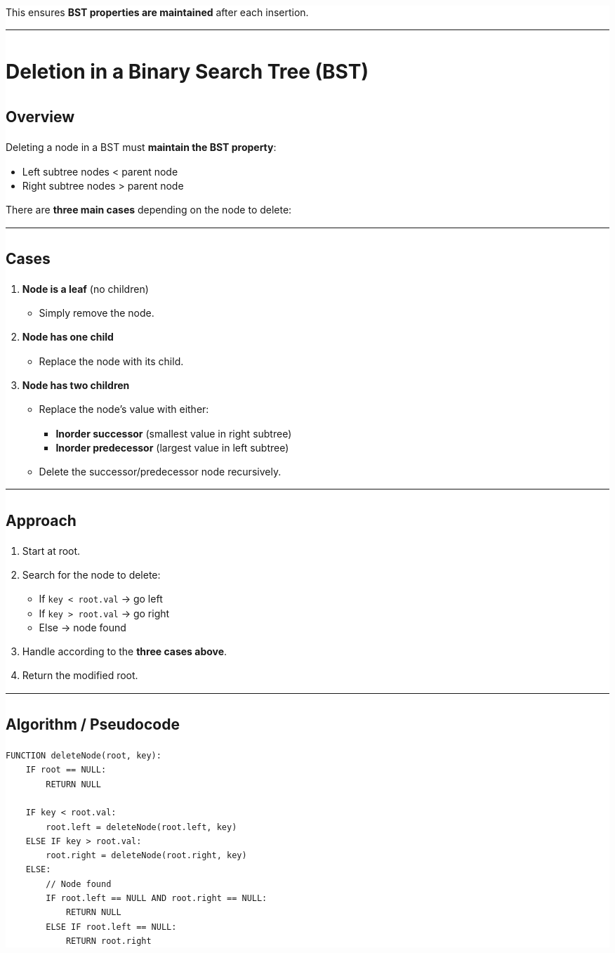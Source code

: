 This ensures **BST properties are maintained** after each insertion.

---

# Deletion in a Binary Search Tree (BST)

## Overview

Deleting a node in a BST must **maintain the BST property**:

* Left subtree nodes < parent node
* Right subtree nodes > parent node

There are **three main cases** depending on the node to delete:

---

## Cases

1. **Node is a leaf** (no children)

   * Simply remove the node.

2. **Node has one child**

   * Replace the node with its child.

3. **Node has two children**

   * Replace the node’s value with either:

     * **Inorder successor** (smallest value in right subtree)
     * **Inorder predecessor** (largest value in left subtree)
   * Delete the successor/predecessor node recursively.

---

## Approach

1. Start at root.
2. Search for the node to delete:

   * If `key < root.val` → go left
   * If `key > root.val` → go right
   * Else → node found
3. Handle according to the **three cases above**.
4. Return the modified root.

---

## Algorithm / Pseudocode

```
FUNCTION deleteNode(root, key):
    IF root == NULL:
        RETURN NULL

    IF key < root.val:
        root.left = deleteNode(root.left, key)
    ELSE IF key > root.val:
        root.right = deleteNode(root.right, key)
    ELSE:
        // Node found
        IF root.left == NULL AND root.right == NULL:
            RETURN NULL
        ELSE IF root.left == NULL:
            RETURN root.right
```